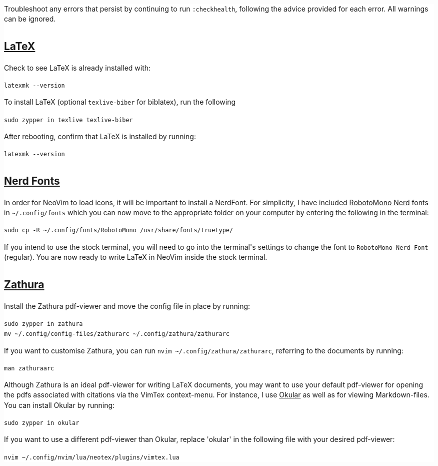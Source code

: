 Troubleshoot any errors that persist by continuing to run
`:checkhealth`, following the advice provided for each error. All
warnings can be ignored.

## [LaTeX](https://www.latex-project.org)

Check to see LaTeX is already installed with:

    latexmk --version

To install LaTeX (optional `texlive-biber` for biblatex), run the following

    sudo zypper in texlive texlive-biber

After rebooting, confirm that LaTeX is installed by running:

    latexmk --version

## [Nerd Fonts](https://github.com/ryanoasis/nerd-fonts)

In order for NeoVim to load icons, it will be important to install a NerdFont.
For simplicity, I have included [RobotoMono Nerd](https://www.nerdfonts.com/font-downloads) fonts in `~/.config/fonts` which you can now move to the appropriate folder on your computer by entering the following in the terminal:

    sudo cp -R ~/.config/fonts/RobotoMono /usr/share/fonts/truetype/

If you intend to use the stock terminal, you will need to go into the terminal's settings to change the font to `RobotoMono Nerd Font` (regular).
You are now ready to write LaTeX in NeoVim inside the stock terminal.

## [Zathura](https://pwmt.org/projects/zathura/)

Install the Zathura pdf-viewer and move the config file in place by
running:

    sudo zypper in zathura
    mv ~/.config/config-files/zathurarc ~/.config/zathura/zathurarc

If you want to customise Zathura, you can run
`nvim ~/.config/zathura/zathurarc`, referring to the documents by
running:

    man zathuraarc

Although Zathura is an ideal pdf-viewer for writing LaTeX documents, you
may want to use your default pdf-viewer for opening the pdfs associated
with citations via the VimTex context-menu. For instance, I use
[Okular](https://okular.kde.org) as well as for viewing Markdown-files.
You can install Okular by running:

    sudo zypper in okular

If you want to use a different pdf-viewer than Okular, replace 'okular'
in the following file with your desired pdf-viewer:

    nvim ~/.config/nvim/lua/neotex/plugins/vimtex.lua
